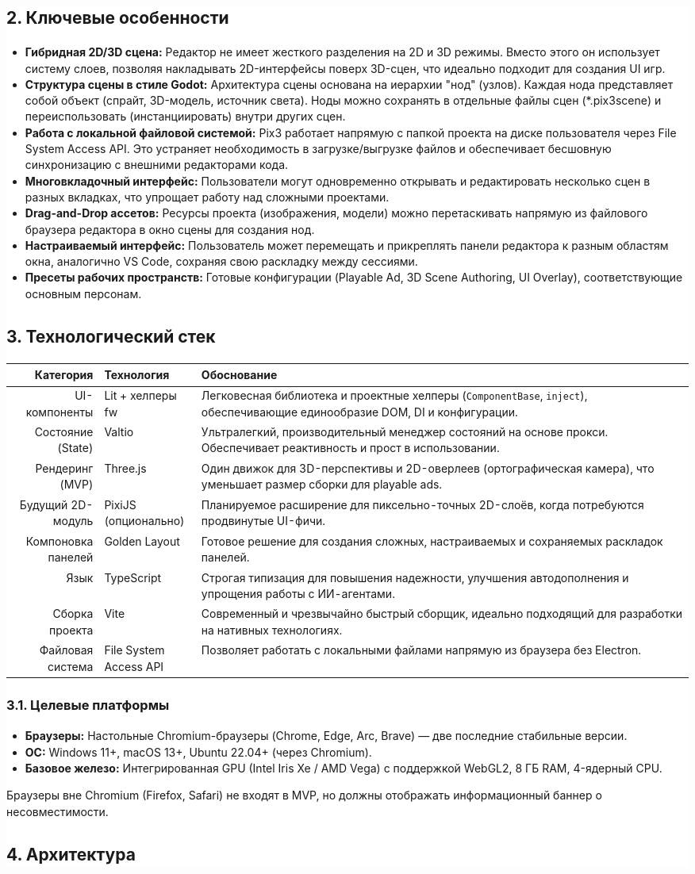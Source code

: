 ## 2. Ключевые особенности

- **Гибридная 2D/3D сцена:** Редактор не имеет жесткого разделения на 2D и 3D режимы. Вместо этого он использует систему слоев, позволяя накладывать 2D-интерфейсы поверх 3D-сцен, что идеально подходит для создания UI игр.
- **Структура сцены в стиле Godot:** Архитектура сцены основана на иерархии "нод" (узлов). Каждая нода представляет собой объект (спрайт, 3D-модель, источник света). Ноды можно сохранять в отдельные файлы сцен (*.pix3scene) и переиспользовать (инстанциировать) внутри других сцен.
- **Работа с локальной файловой системой:** Pix3 работает напрямую с папкой проекта на диске пользователя через File System Access API. Это устраняет необходимость в загрузке/выгрузке файлов и обеспечивает бесшовную синхронизацию с внешними редакторами кода.
- **Многовкладочный интерфейс:** Пользователи могут одновременно открывать и редактировать несколько сцен в разных вкладках, что упрощает работу над сложными проектами.
- **Drag-and-Drop ассетов:** Ресурсы проекта (изображения, модели) можно перетаскивать напрямую из файлового браузера редактора в окно сцены для создания нод.
- **Настраиваемый интерфейс:** Пользователь может перемещать и прикреплять панели редактора к разным областям окна, аналогично VS Code, сохраняя свою раскладку между сессиями.
- **Пресеты рабочих пространств:** Готовые конфигурации (Playable Ad, 3D Scene Authoring, UI Overlay), соответствующие основным персонам.

## 3. Технологический стек

| Категория          | Технология                  | Обоснование |
|-------------------:|:---------------------------|:--------------|
| UI-компоненты      | Lit + хелперы fw           | Легковесная библиотека и проектные хелперы (`ComponentBase`, `inject`), обеспечивающие единообразие DOM, DI и конфигурации.
| Состояние (State)  | Valtio                     | Ультралегкий, производительный менеджер состояний на основе прокси. Обеспечивает реактивность и прост в использовании.
| Рендеринг (MVP)    | Three.js                   | Один движок для 3D-перспективы и 2D-оверлеев (ортографическая камера), что уменьшает размер сборки для playable ads.
| Будущий 2D-модуль  | PixiJS (опционально)       | Планируемое расширение для пиксельно-точных 2D-слоёв, когда потребуются продвинутые UI-фичи.
| Компоновка панелей | Golden Layout              | Готовое решение для создания сложных, настраиваемых и сохраняемых раскладок панелей.
| Язык               | TypeScript                 | Строгая типизация для повышения надежности, улучшения автодополнения и упрощения работы с ИИ-агентами.
| Сборка проекта     | Vite                       | Современный и чрезвычайно быстрый сборщик, идеально подходящий для разработки на нативных технологиях.
| Файловая система   | File System Access API     | Позволяет работать с локальными файлами напрямую из браузера без Electron.

### 3.1. Целевые платформы

- **Браузеры:** Настольные Chromium-браузеры (Chrome, Edge, Arc, Brave) — две последние стабильные версии.
- **ОС:** Windows 11+, macOS 13+, Ubuntu 22.04+ (через Chromium).
- **Базовое железо:** Интегрированная GPU (Intel Iris Xe / AMD Vega) c поддержкой WebGL2, 8 ГБ RAM, 4-ядерный CPU.

Браузеры вне Chromium (Firefox, Safari) не входят в MVP, но должны отображать информационный баннер о несовместимости.

## 4. Архитектура
